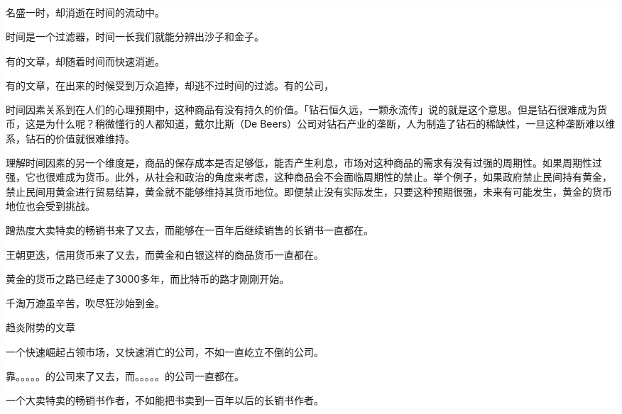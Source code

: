 













名盛一时，却消逝在时间的流动中。



时间是一个过滤器，时间一长我们就能分辨出沙子和金子。



有的文章，却随着时间而快速消逝。



有的文章，在出来的时候受到万众追捧，却逃不过时间的过滤。有的公司，







时间因素关系到在人们的心理预期中，这种商品有没有持久的价值。「钻石恒久远，一颗永流传」说的就是这个意思。但是钻石很难成为货币，这是为什么呢？稍微懂行的人都知道，戴尔比斯（De Beers）公司对钻石产业的垄断，人为制造了钻石的稀缺性，一旦这种垄断难以维系，钻石的价值就很难维持。

理解时间因素的另一个维度是，商品的保存成本是否足够低，能否产生利息，市场对这种商品的需求有没有过强的周期性。如果周期性过强，它也很难成为货币。此外，从社会和政治的角度来考虑，这种商品会不会面临周期性的禁止。举个例子，如果政府禁止民间持有黄金，禁止民间用黄金进行贸易结算，黄金就不能够维持其货币地位。即便禁止没有实际发生，只要这种预期很强，未来有可能发生，黄金的货币地位也会受到挑战。



蹭热度大卖特卖的畅销书来了又去，而能够在一百年后继续销售的长销书一直都在。

王朝更迭，信用货币来了又去，而黄金和白银这样的商品货币一直都在。

黄金的货币之路已经走了3000多年，而比特币的路才刚刚开始。



千淘万漉虽辛苦，吹尽狂沙始到金。







趋炎附势的文章











一个快速崛起占领市场，又快速消亡的公司，不如一直屹立不倒的公司。

靠。。。。。的公司来了又去，而。。。。。的公司一直都在。



一个大卖特卖的畅销书作者，不如能把书卖到一百年以后的长销书作者。

